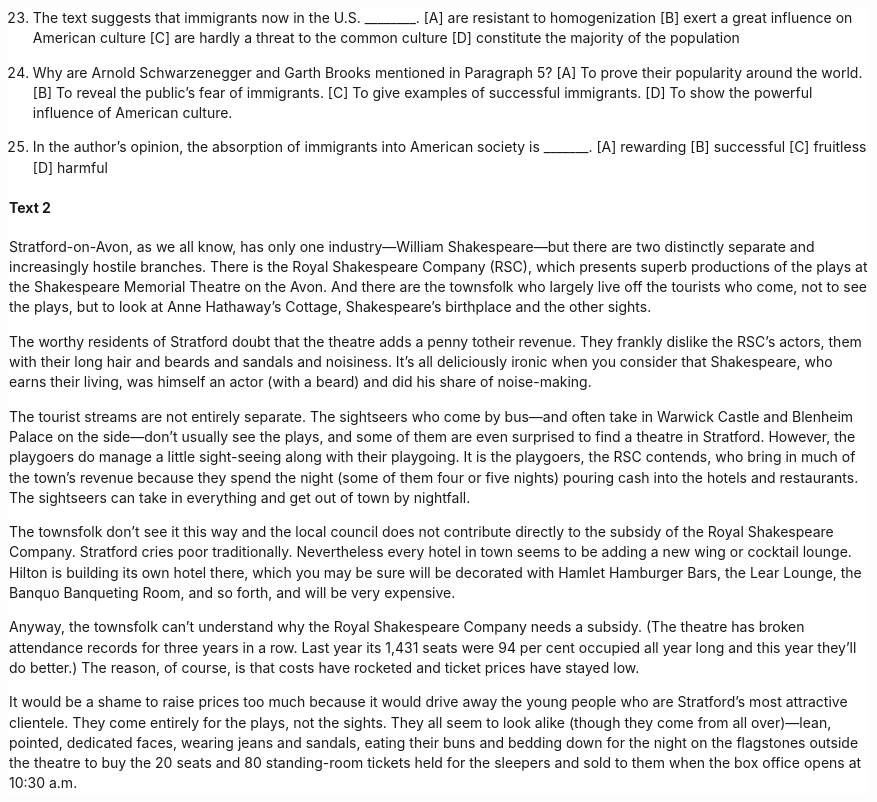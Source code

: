 23. The text suggests that immigrants now in the U.S. ________.
[A] are resistant to homogenization
[B] exert a great influence on American culture
[C] are hardly a threat to the common culture
[D] constitute the majority of the population

24. Why are Arnold Schwarzenegger and Garth Brooks mentioned in Paragraph 5?
[A] To prove their popularity around the world.
[B] To reveal the public’s fear of immigrants.
[C] To give examples of successful immigrants.
[D] To show the powerful influence of American culture.

25. In the author’s opinion, the absorption of immigrants into American society is _______.
[A] rewarding
[B] successful
[C] fruitless
[D] harmful

#### **Text 2**

Stratford-on-Avon, as we all know, has only one industry—William Shakespeare—but there are two distinctly separate and increasingly hostile branches. There is the Royal Shakespeare Company (RSC), which presents superb productions of the plays at the Shakespeare Memorial Theatre on the Avon. And there are the townsfolk who largely live off the tourists who come, not to see the plays, but to look at Anne Hathaway’s Cottage, Shakespeare’s birthplace and the other sights.

The worthy residents of Stratford doubt that the theatre adds a penny totheir revenue. They frankly dislike the RSC’s actors, them with their long hair and beards and sandals and noisiness. It’s all deliciously ironic when you consider that Shakespeare, who earns their living, was himself an actor (with a beard) and did his share of noise-making.

The tourist streams are not entirely separate. The sightseers who come by bus—and often take in Warwick Castle and Blenheim Palace on the side—don’t usually see the plays, and some of them are even surprised to find a theatre in Stratford. However, the playgoers do manage a little sight-seeing along with their playgoing. It is the playgoers, the RSC contends, who bring in much of the town’s revenue because they spend the night (some of them four or five nights) pouring cash into the hotels and restaurants. The sightseers can take in everything and get out of town by nightfall.

The townsfolk don’t see it this way and the local council does not contribute directly to the subsidy of the Royal Shakespeare Company. Stratford cries poor traditionally. Nevertheless every hotel in town seems to be adding a new wing or cocktail lounge. Hilton is building its own hotel there, which you may be sure will be decorated with Hamlet Hamburger Bars, the Lear Lounge, the Banquo Banqueting Room, and so forth, and will be very expensive.

Anyway, the townsfolk can’t understand why the Royal Shakespeare Company needs a subsidy. (The theatre has broken attendance records for three years in a row. Last year its 1,431 seats were 94 per cent occupied all year long and this year they’ll do better.) The reason, of course, is that costs have rocketed and ticket prices have stayed low.

It would be a shame to raise prices too much because it would drive away the young people who are Stratford’s most attractive clientele. They come entirely for the plays, not the sights. They all seem to look alike (though they come from all over)—lean, pointed, dedicated faces, wearing jeans and sandals, eating their buns and bedding down for the night on the flagstones outside the theatre to buy the 20 seats and 80 standing-room tickets held for the sleepers and sold to them when the box office opens at 10:30 a.m.
